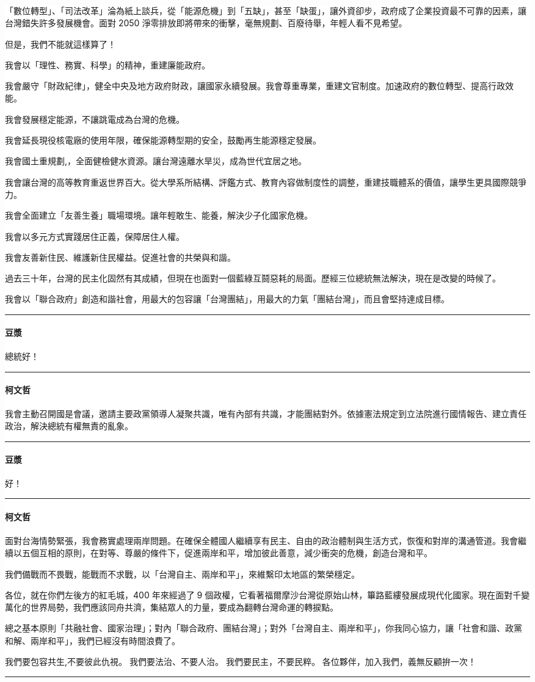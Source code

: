 「數位轉型」、「司法改革」淪為紙上談兵，從「能源危機」到「五缺」，甚至「缺蛋」，讓外資卻步，政府成了企業投資最不可靠的因素，讓台灣錯失許多發展機會。面對 2050 淨零排放即將帶來的衝擊，毫無規劃、百廢待舉，年輕人看不見希望。

但是，我們不能就這樣算了！

我會以「理性、務實、科學」的精神，重建廉能政府。

我會嚴守「財政紀律」，健全中央及地方政府財政，讓國家永續發展。我會尊重專業，重建文官制度。加速政府的數位轉型、提高行政效能。

我會發展穩定能源，不讓跳電成為台灣的危機。

我會延長現役核電廠的使用年限，確保能源轉型期的安全，鼓勵再生能源穩定發展。

我會國土重規劃,，全面健檢健水資源。讓台灣遠離水旱災，成為世代宜居之地。

我會讓台灣的高等教育重返世界百大。從大學系所結構、評鑑方式、教育內容做制度性的調整，重建技職體系的價值，讓學生更具國際競爭力。

我會全面建立「友善生養」職場環境。讓年輕敢生、能養，解決少子化國家危機。

我會以多元方式實踐居住正義，保障居住人權。

我會友善新住民、維護新住民權益。促進社會的共榮與和諧。

過去三十年，台灣的民主化固然有其成績，但現在也面對一個藍綠互鬪惡耗的局面。歷經三位總統無法解決，現在是改變的時候了。

我會以「聯合政府」創造和諧社會，用最大的包容讓「台灣團結」，用最大的力氣「團結台灣」，而且會堅持達成目標。

---

#### 豆漿

總統好！

---

#### 柯文哲

我會主動召開國是會議，邀請主要政黨領導人凝聚共識，唯有內部有共識，才能團結對外。依據憲法規定到立法院進行國情報告、建立責任政治，解決總統有權無責的亂象。

---

#### 豆漿

好！

---

#### 柯文哲

面對台海情勢緊張，我會務實處理兩岸問題。在確保全體國人繼續享有民主、自由的政治體制與生活方式，恢復和對岸的溝通管道。我會繼續以五個互相的原則，在對等、尊嚴的條件下，促進兩岸和平，增加彼此善意，減少衝突的危機，創造台灣和平。

我們備戰而不畏戰，能戰而不求戰，以「台灣自主、兩岸和平」，來維繫印太地區的繁榮穩定。

各位，就在你們左後方的紅毛城，400 年來經過了 9 個政權，它看著福爾摩沙台灣從原始山林，篳路藍縷發展成現代化國家。現在面對千變萬化的世界局勢，我們應該同舟共濟，集結眾人的力量，要成為翻轉台灣命運的轉捩點。

總之基本原則「共融社會、國家治理」；對內「聯合政府、團結台灣」；對外「台灣自主、兩岸和平」，你我同心協力，讓「社會和諧、政黨和解、兩岸和平」，我們已經沒有時間浪費了。

我們要包容共生,不要彼此仇視。
我們要法治、不要人治。
我們要民主，不要民粹。
各位夥伴，加入我們，義無反顧拚一次！

---